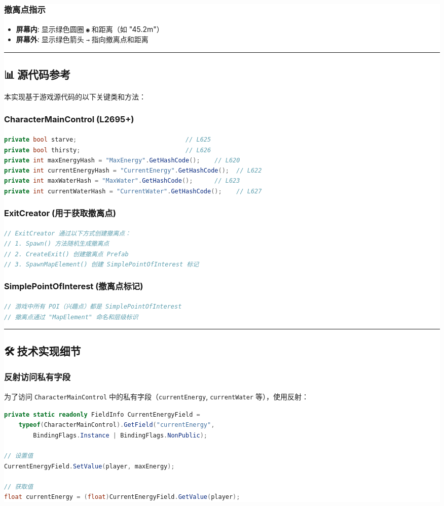 ### 撤离点指示

- **屏幕内**: 显示绿色圆圈 `◉` 和距离（如 "45.2m"）
- **屏幕外**: 显示绿色箭头 `→` 指向撤离点和距离

---

## 📊 源代码参考

本实现基于游戏源代码的以下关键类和方法：

### CharacterMainControl (L2695+)
```csharp
private bool starve;                              // L625
private bool thirsty;                             // L626
private int maxEnergyHash = "MaxEnergy".GetHashCode();    // L620
private int currentEnergyHash = "CurrentEnergy".GetHashCode();  // L622
private int maxWaterHash = "MaxWater".GetHashCode();      // L623
private int currentWaterHash = "CurrentWater".GetHashCode();    // L627
```

### ExitCreator (用于获取撤离点)
```csharp
// ExitCreator 通过以下方式创建撤离点：
// 1. Spawn() 方法随机生成撤离点
// 2. CreateExit() 创建撤离点 Prefab
// 3. SpawnMapElement() 创建 SimplePointOfInterest 标记
```

### SimplePointOfInterest (撤离点标记)
```csharp
// 游戏中所有 POI（兴趣点）都是 SimplePointOfInterest
// 撤离点通过 "MapElement" 命名和层级标识
```

---

## 🛠️ 技术实现细节

### 反射访问私有字段

为了访问 `CharacterMainControl` 中的私有字段（`currentEnergy`, `currentWater` 等），使用反射：

```csharp
private static readonly FieldInfo CurrentEnergyField = 
    typeof(CharacterMainControl).GetField("currentEnergy", 
        BindingFlags.Instance | BindingFlags.NonPublic);

// 设置值
CurrentEnergyField.SetValue(player, maxEnergy);

// 获取值
float currentEnergy = (float)CurrentEnergyField.GetValue(player);
```
